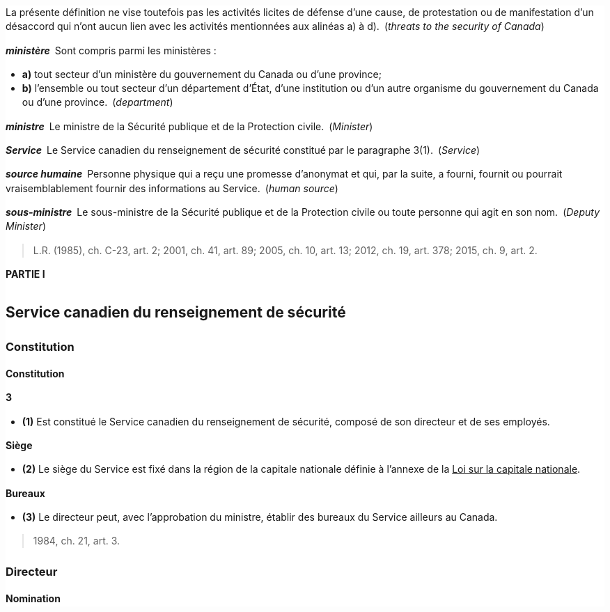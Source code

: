 La présente définition ne vise toutefois pas les activités licites de défense d’une cause, de protestation ou de manifestation d’un désaccord qui n’ont aucun lien avec les activités mentionnées aux alinéas a) à d). (*threats to the security of Canada*)

***ministère*** Sont compris parmi les ministères :
- **a)** tout secteur d’un ministère du gouvernement du Canada ou d’une province;
- **b)** l’ensemble ou tout secteur d’un département d’État, d’une institution ou d’un autre organisme du gouvernement du Canada ou d’une province. (*department*)

***ministre*** Le ministre de la Sécurité publique et de la Protection civile. (*Minister*)

***Service*** Le Service canadien du renseignement de sécurité constitué par le paragraphe 3(1). (*Service*)

***source humaine*** Personne physique qui a reçu une promesse d’anonymat et qui, par la suite, a fourni, fournit ou pourrait vraisemblablement fournir des informations au Service. (*human source*)

***sous-ministre*** Le sous-ministre de la Sécurité publique et de la Protection civile ou toute personne qui agit en son nom. (*Deputy Minister*)
> L.R. (1985), ch. C-23, art. 2; 2001, ch. 41, art. 89; 2005, ch. 10, art. 13; 2012, ch. 19, art. 378; 2015, ch. 9, art. 2.





**PARTIE I** 
## Service canadien du renseignement de sécurité



### Constitution



**Constitution**

**3** 

- **(1)** Est constitué le Service canadien du renseignement de sécurité, composé de son directeur et de ses employés.

**Siège**

- **(2)** Le siège du Service est fixé dans la région de la capitale nationale définie à l’annexe de la [Loi sur la capitale nationale](/fr/Lois/Lois%20révisées%20du%20Canada/N/N-4.md).

**Bureaux**

- **(3)** Le directeur peut, avec l’approbation du ministre, établir des bureaux du Service ailleurs au Canada.
> 1984, ch. 21, art. 3.





### Directeur



**Nomination**
